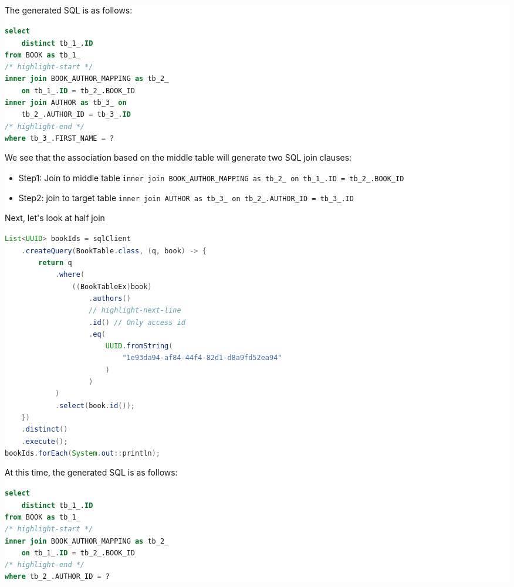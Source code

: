 The generated SQL is as follows:
```sql
select 
    distinct tb_1_.ID 
from BOOK as tb_1_ 
/* highlight-start */
inner join BOOK_AUTHOR_MAPPING as tb_2_ 
    on tb_1_.ID = tb_2_.BOOK_ID 
inner join AUTHOR as tb_3_ on 
    tb_2_.AUTHOR_ID = tb_3_.ID
/* highlight-end */ 
where tb_3_.FIRST_NAME = ?
```

We see that the association based on the middle table will generate two SQL join clauses:

- Step1: Join to middle table
    `inner join BOOK_AUTHOR_MAPPING as tb_2_ on tb_1_.ID = tb_2_.BOOK_ID `

- Step2: join to target table
    `inner join AUTHOR as tb_3_ on tb_2_.AUTHOR_ID = tb_3_.ID`

Next, let's look at half join

```java
List<UUID> bookIds = sqlClient
    .createQuery(BookTable.class, (q, book) -> {
        return q
            .where(
                ((BookTableEx)book)
                    .authors()
                    // highlight-next-line
                    .id() // Only access id
                    .eq(
                        UUID.fromString(
                            "1e93da94-af84-44f4-82d1-d8a9fd52ea94"
                        )
                    )
            )
            .select(book.id());
    })
    .distinct()
    .execute();
bookIds.forEach(System.out::println);
```

At this time, the generated SQL is as follows:

```sql
select 
    distinct tb_1_.ID 
from BOOK as tb_1_ 
/* highlight-start */
inner join BOOK_AUTHOR_MAPPING as tb_2_ 
    on tb_1_.ID = tb_2_.BOOK_ID 
/* highlight-end */
where tb_2_.AUTHOR_ID = ?
```
